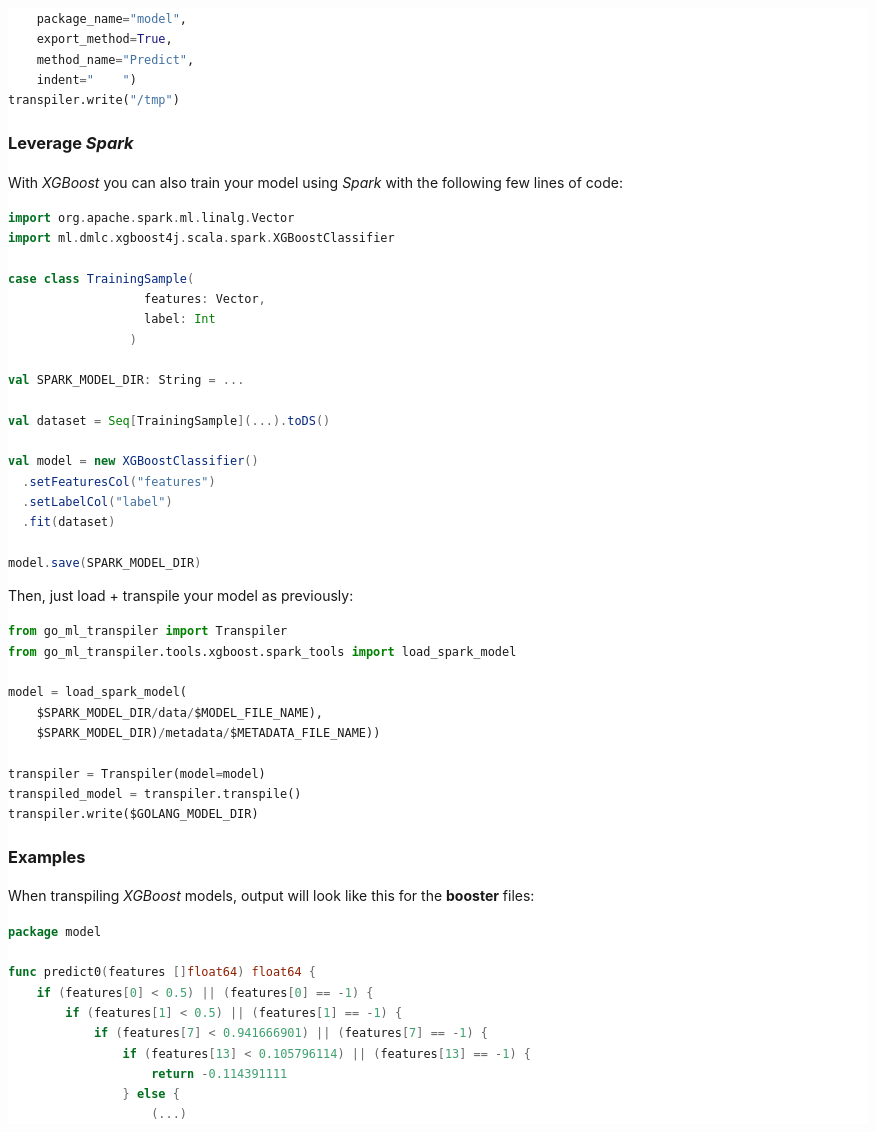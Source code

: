 ```python
    package_name="model",
    export_method=True,
    method_name="Predict",
    indent="    ")
transpiler.write("/tmp")
```


### Leverage *Spark*

With *XGBoost* you can also train your model using *Spark* with the following few lines of code:
```scala
import org.apache.spark.ml.linalg.Vector
import ml.dmlc.xgboost4j.scala.spark.XGBoostClassifier

case class TrainingSample(
                   features: Vector,
                   label: Int
                 )

val SPARK_MODEL_DIR: String = ...

val dataset = Seq[TrainingSample](...).toDS()

val model = new XGBoostClassifier()
  .setFeaturesCol("features")
  .setLabelCol("label")
  .fit(dataset)

model.save(SPARK_MODEL_DIR)
```

Then, just load + transpile your model as previously:

```python
from go_ml_transpiler import Transpiler
from go_ml_transpiler.tools.xgboost.spark_tools import load_spark_model

model = load_spark_model(
    $SPARK_MODEL_DIR/data/$MODEL_FILE_NAME),
    $SPARK_MODEL_DIR)/metadata/$METADATA_FILE_NAME))

transpiler = Transpiler(model=model)
transpiled_model = transpiler.transpile()
transpiler.write($GOLANG_MODEL_DIR)
```


### Examples

When transpiling *XGBoost* models, output will look like this for the **booster** files:
```go
package model

func predict0(features []float64) float64 {
    if (features[0] < 0.5) || (features[0] == -1) {
        if (features[1] < 0.5) || (features[1] == -1) {
            if (features[7] < 0.941666901) || (features[7] == -1) {
                if (features[13] < 0.105796114) || (features[13] == -1) {
                    return -0.114391111
                } else {
                    (...)
```
